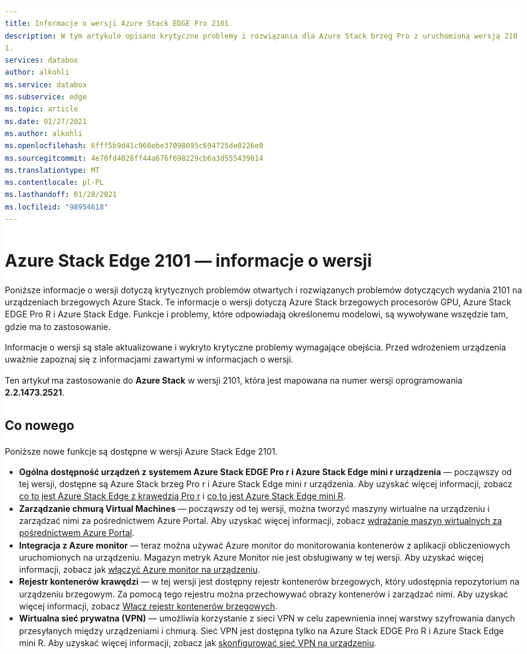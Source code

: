 ```yaml
---
title: Informacje o wersji Azure Stack EDGE Pro 2101
description: W tym artykule opisano krytyczne problemy i rozwiązania dla Azure Stack brzeg Pro z uruchomioną wersją 2101.
services: databox
author: alkohli
ms.service: databox
ms.subservice: edge
ms.topic: article
ms.date: 01/27/2021
ms.author: alkohli
ms.openlocfilehash: 6fff5b9d41c960ebe37098695c694725de0226e0
ms.sourcegitcommit: 4e70fd4028ff44a676f698229cb6a3d555439014
ms.translationtype: MT
ms.contentlocale: pl-PL
ms.lasthandoff: 01/28/2021
ms.locfileid: "98954618"
---
```

# <a name="azure-stack-edge-2101-release-notes"></a>Azure Stack Edge 2101 — informacje o wersji

Poniższe informacje o wersji dotyczą krytycznych problemów otwartych i rozwiązanych problemów dotyczących wydania 2101 na urządzeniach brzegowych Azure Stack. Te informacje o wersji dotyczą Azure Stack brzegowych procesorów GPU, Azure Stack EDGE Pro R i Azure Stack Edge. Funkcje i problemy, które odpowiadają określonemu modelowi, są wywoływane wszędzie tam, gdzie ma to zastosowanie.

Informacje o wersji są stale aktualizowane i wykryto krytyczne problemy wymagające obejścia. Przed wdrożeniem urządzenia uważnie zapoznaj się z informacjami zawartymi w informacjach o wersji.

Ten artykuł ma zastosowanie do **Azure Stack** w wersji 2101, która jest mapowana na numer wersji oprogramowania **2.2.1473.2521**.

## <a name="whats-new"></a>Co nowego

Poniższe nowe funkcje są dostępne w wersji Azure Stack Edge 2101. 

- **Ogólna dostępność urządzeń z systemem Azure Stack EDGE Pro r i Azure Stack Edge mini r urządzenia** — począwszy od tej wersji, dostępne są Azure Stack brzeg Pro r i Azure Stack Edge mini r urządzenia. Aby uzyskać więcej informacji, zobacz [co to jest Azure Stack Edge z krawędzią Pro r](azure-stack-edge-j-series-overview.md) i [co to jest Azure Stack Edge mini R](azure-stack-edge-k-series-overview.md).  
- **Zarządzanie chmurą Virtual Machines** — począwszy od tej wersji, można tworzyć maszyny wirtualne na urządzeniu i zarządzać nimi za pośrednictwem Azure Portal. Aby uzyskać więcej informacji, zobacz [wdrażanie maszyn wirtualnych za pośrednictwem Azure Portal](azure-stack-edge-gpu-deploy-virtual-machine-portal.md).
- **Integracja z Azure monitor** — teraz można używać Azure monitor do monitorowania kontenerów z aplikacji obliczeniowych uruchomionych na urządzeniu. Magazyn metryk Azure Monitor nie jest obsługiwany w tej wersji. Aby uzyskać więcej informacji, zobacz jak [włączyć Azure monitor na urządzeniu](azure-stack-edge-gpu-enable-azure-monitor.md).
- **Rejestr kontenerów krawędzi** — w tej wersji jest dostępny rejestr kontenerów brzegowych, który udostępnia repozytorium na urządzeniu brzegowym. Za pomocą tego rejestru można przechowywać obrazy kontenerów i zarządzać nimi. Aby uzyskać więcej informacji, zobacz [Włącz rejestr kontenerów brzegowych](azure-stack-edge-gpu-deploy-arc-kubernetes-cluster.md). 
- **Wirtualna sieć prywatna (VPN)** — umożliwia korzystanie z sieci VPN w celu zapewnienia innej warstwy szyfrowania danych przesyłanych między urządzeniami i chmurą. Sieć VPN jest dostępna tylko na Azure Stack EDGE Pro R i Azure Stack Edge mini R. Aby uzyskać więcej informacji, zobacz jak [skonfigurować sieć VPN na urządzeniu](azure-stack-edge-mini-r-configure-vpn-powershell.md). 